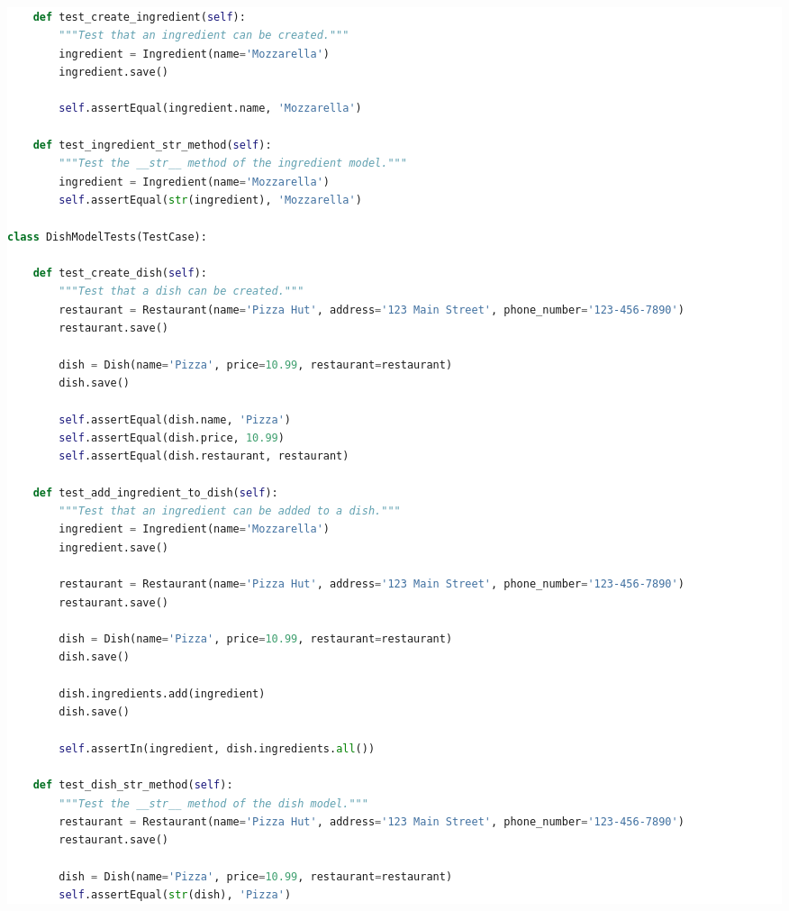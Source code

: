 ```python
    def test_create_ingredient(self):
        """Test that an ingredient can be created."""
        ingredient = Ingredient(name='Mozzarella')
        ingredient.save()

        self.assertEqual(ingredient.name, 'Mozzarella')

    def test_ingredient_str_method(self):
        """Test the __str__ method of the ingredient model."""
        ingredient = Ingredient(name='Mozzarella')
        self.assertEqual(str(ingredient), 'Mozzarella')

class DishModelTests(TestCase):

    def test_create_dish(self):
        """Test that a dish can be created."""
        restaurant = Restaurant(name='Pizza Hut', address='123 Main Street', phone_number='123-456-7890')
        restaurant.save()

        dish = Dish(name='Pizza', price=10.99, restaurant=restaurant)
        dish.save()

        self.assertEqual(dish.name, 'Pizza')
        self.assertEqual(dish.price, 10.99)
        self.assertEqual(dish.restaurant, restaurant)

    def test_add_ingredient_to_dish(self):
        """Test that an ingredient can be added to a dish."""
        ingredient = Ingredient(name='Mozzarella')
        ingredient.save()

        restaurant = Restaurant(name='Pizza Hut', address='123 Main Street', phone_number='123-456-7890')
        restaurant.save()

        dish = Dish(name='Pizza', price=10.99, restaurant=restaurant)
        dish.save()

        dish.ingredients.add(ingredient)
        dish.save()

        self.assertIn(ingredient, dish.ingredients.all())

    def test_dish_str_method(self):
        """Test the __str__ method of the dish model."""
        restaurant = Restaurant(name='Pizza Hut', address='123 Main Street', phone_number='123-456-7890')
        restaurant.save()

        dish = Dish(name='Pizza', price=10.99, restaurant=restaurant)
        self.assertEqual(str(dish), 'Pizza')


```
